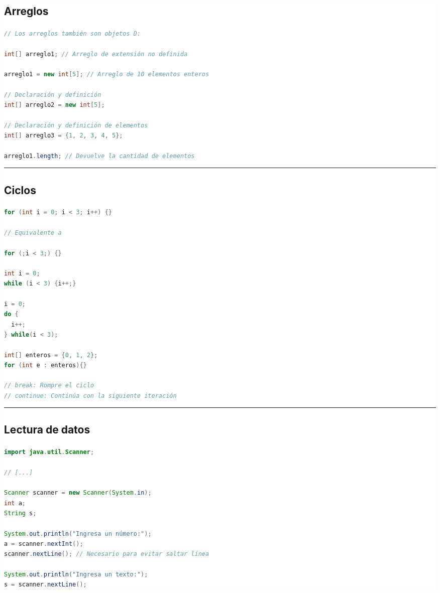 
## Arreglos

```java
// Los arreglos también son objetos D:

int[] arreglo1; // Arreglo de extensión no definida

arreglo1 = new int[5]; // Arreglo de 10 elementos enteros

// Declaración y definición
int[] arreglo2 = new int[5];

// Declaración y definición de elementos
int[] arreglo3 = {1, 2, 3, 4, 5};

arreglo1.length; // Devuelve la cantidad de elementos
```

---

## Ciclos

```java
for (int i = 0; i < 3; i++) {}

// Equivalente a 

for (;i < 3;) {}

int i = 0;
while (i < 3) {i++;}

i = 0;
do {
  i++;
} while(i < 3);

int[] enteros = {0, 1, 2};
for (int e : enteros){}

// break: Rompre el ciclo
// continue: Continúa con la siguiente iteración
```

---

## Lectura de datos

```java
import java.util.Scanner;

// [...]

Scanner scanner = new Scanner(System.in);
int a;
String s;

System.out.println("Ingresa un número:");
a = scanner.nextInt();
scanner.nextLine(); // Necesario para evitar saltar línea

System.out.println("Ingresa un texto:");
s = scanner.nextLine();
```